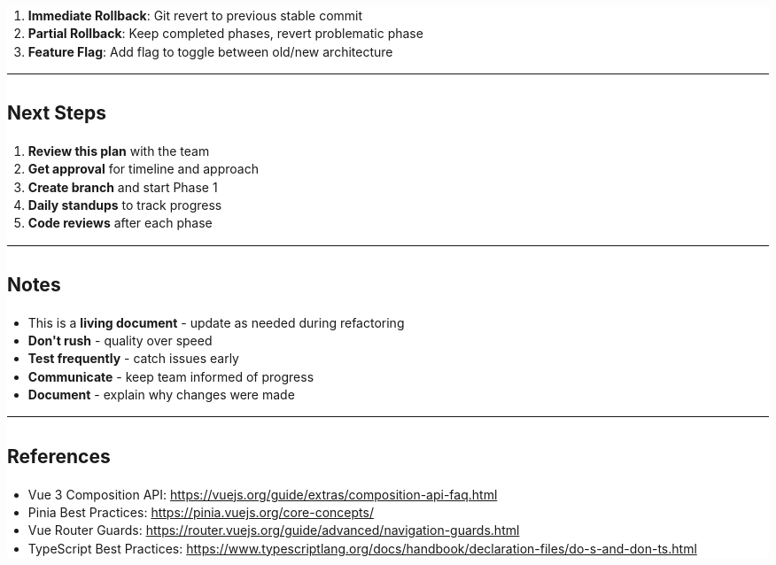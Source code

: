 1. **Immediate Rollback**: Git revert to previous stable commit
2. **Partial Rollback**: Keep completed phases, revert problematic phase
3. **Feature Flag**: Add flag to toggle between old/new architecture

---

## Next Steps

1. **Review this plan** with the team
2. **Get approval** for timeline and approach
3. **Create branch** and start Phase 1
4. **Daily standups** to track progress
5. **Code reviews** after each phase

---

## Notes

- This is a **living document** - update as needed during refactoring
- **Don't rush** - quality over speed
- **Test frequently** - catch issues early
- **Communicate** - keep team informed of progress
- **Document** - explain why changes were made

---

## References

- Vue 3 Composition API: https://vuejs.org/guide/extras/composition-api-faq.html
- Pinia Best Practices: https://pinia.vuejs.org/core-concepts/
- Vue Router Guards: https://router.vuejs.org/guide/advanced/navigation-guards.html
- TypeScript Best Practices: https://www.typescriptlang.org/docs/handbook/declaration-files/do-s-and-don-ts.html
